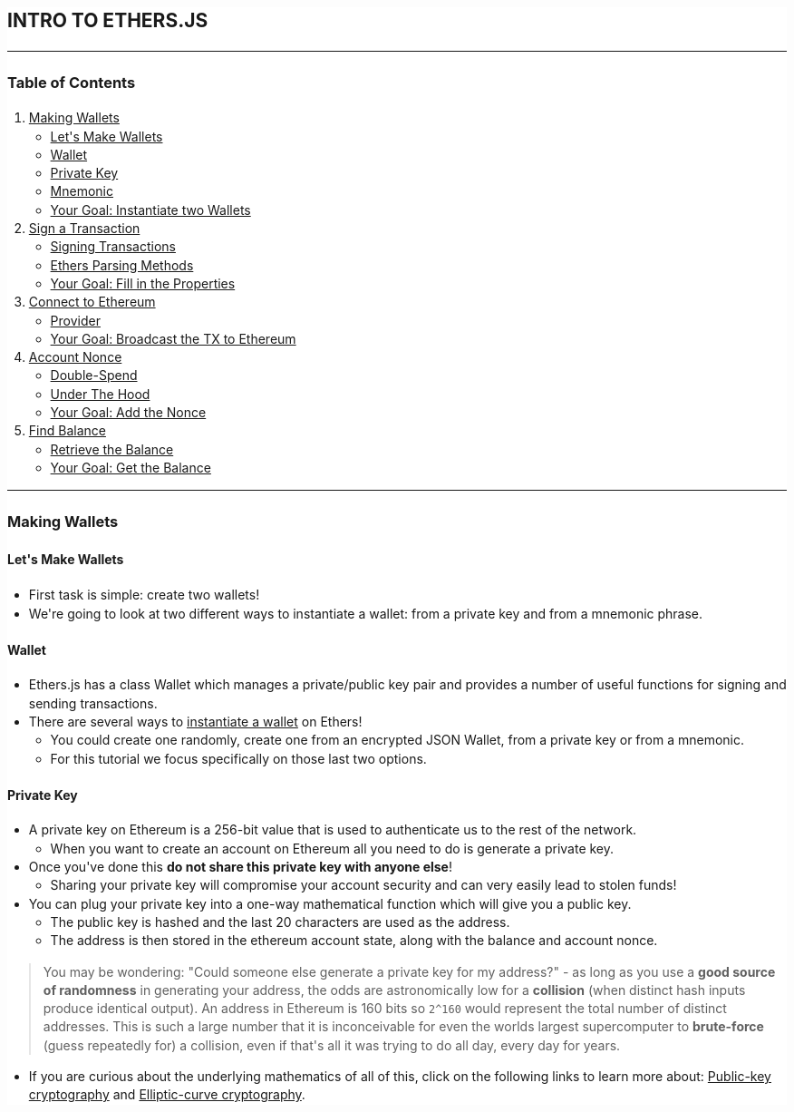 ## INTRO TO ETHERS.JS

---
### Table of Contents
1. [Making Wallets](#making-wallets)
    - [Let's Make Wallets](#lets-make-wallets)
    - [Wallet](#wallet)
    - [Private Key](#private-key)
    - [Mnemonic](#mnemonic)
    - [Your Goal: Instantiate two Wallets](#your-goal-instantiate-two-wallets)
1. [Sign a Transaction](#sign-a-transaction)
    - [Signing Transactions](#signing-transactions)
    - [Ethers Parsing Methods](#ethers-parsing-methods)
    - [Your Goal: Fill in the Properties](#your-goal-fill-in-the-properties)
1. [Connect to Ethereum](#connect-to-ethereum)
    - [Provider](#provider)
    - [Your Goal: Broadcast the TX to Ethereum](#your-goal-broadcast-the-tx-to-ethereum)
1. [Account Nonce](#account-nonce)
    - [Double-Spend](#double-spend)
    - [Under The Hood](#under-the-hood)
    - [Your Goal: Add the Nonce](#your-goal-add-the-nonce)
1. [Find Balance](#find-balance)
    - [Retrieve the Balance](#retrieve-the-balance)
    - [Your Goal: Get the Balance](#your-goal-get-the-balance)
---
### Making Wallets
#### Let's Make Wallets
- First task is simple: create two wallets!
- We're going to look at two different ways to instantiate a wallet: from a private key and from a mnemonic phrase.
#### Wallet
- Ethers.js has a class Wallet which manages a private/public key pair and provides a number of useful functions for signing and sending transactions. 
- There are several ways to [instantiate a wallet](https://docs.ethers.io/v5/api/signer/#Wallet-constructor) on Ethers! 
    - You could create one randomly, create one from an encrypted JSON Wallet, from a private key or from a mnemonic. 
    - For this tutorial we focus specifically on those last two options.
#### Private Key
- A private key on Ethereum is a 256-bit value that is used to authenticate us to the rest of the network. 
    - When you want to create an account on Ethereum all you need to do is generate a private key. 
- Once you've done this **do not share this private key with anyone else**! 
    - Sharing your private key will compromise your account security and can very easily lead to stolen funds!
- You can plug your private key into a one-way mathematical function which will give you a public key. 
    - The public key is hashed and the last 20 characters are used as the address. 
    - The address is then stored in the ethereum account state, along with the balance and account nonce.
>You may be wondering: "Could someone else generate a private key for my address?" - as long as you use a **good source of randomness** in generating your address, the odds are astronomically low for a **collision** (when distinct hash inputs produce identical output). An address in Ethereum is 160 bits so ``2^160`` would represent the total number of distinct addresses. This is such a large number that it is inconceivable for even the worlds largest supercomputer to **brute-force** (guess repeatedly for) a collision, even if that's all it was trying to do all day, every day for years.
- If you are curious about the underlying mathematics of all of this, click on the following links to learn more about: [Public-key cryptography](https://en.wikipedia.org/wiki/Public-key_cryptography) and [Elliptic-curve cryptography](https://en.wikipedia.org/wiki/Elliptic-curve_cryptography).